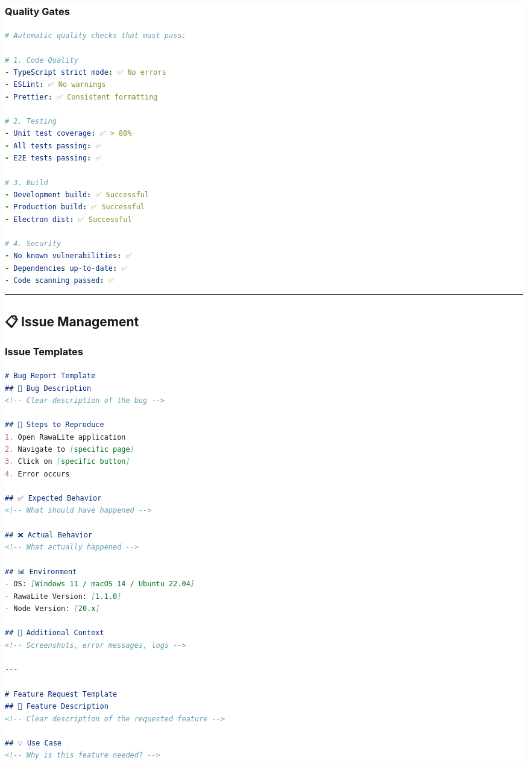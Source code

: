 ### **Quality Gates**
```yaml
# Automatic quality checks that must pass:

# 1. Code Quality
- TypeScript strict mode: ✅ No errors
- ESLint: ✅ No warnings  
- Prettier: ✅ Consistent formatting

# 2. Testing
- Unit test coverage: ✅ > 80%
- All tests passing: ✅ 
- E2E tests passing: ✅

# 3. Build
- Development build: ✅ Successful
- Production build: ✅ Successful
- Electron dist: ✅ Successful

# 4. Security
- No known vulnerabilities: ✅
- Dependencies up-to-date: ✅
- Code scanning passed: ✅
```

---

## 📋 **Issue Management**

### **Issue Templates**
```markdown
# Bug Report Template
## 🐛 Bug Description
<!-- Clear description of the bug -->

## 🔄 Steps to Reproduce
1. Open RawaLite application
2. Navigate to [specific page]
3. Click on [specific button]
4. Error occurs

## ✅ Expected Behavior
<!-- What should have happened -->

## ❌ Actual Behavior  
<!-- What actually happened -->

## 📊 Environment
- OS: [Windows 11 / macOS 14 / Ubuntu 22.04]
- RawaLite Version: [1.1.0]
- Node Version: [20.x]

## 📎 Additional Context
<!-- Screenshots, error messages, logs -->

---

# Feature Request Template  
## 🎯 Feature Description
<!-- Clear description of the requested feature -->

## 💡 Use Case
<!-- Why is this feature needed? -->
```